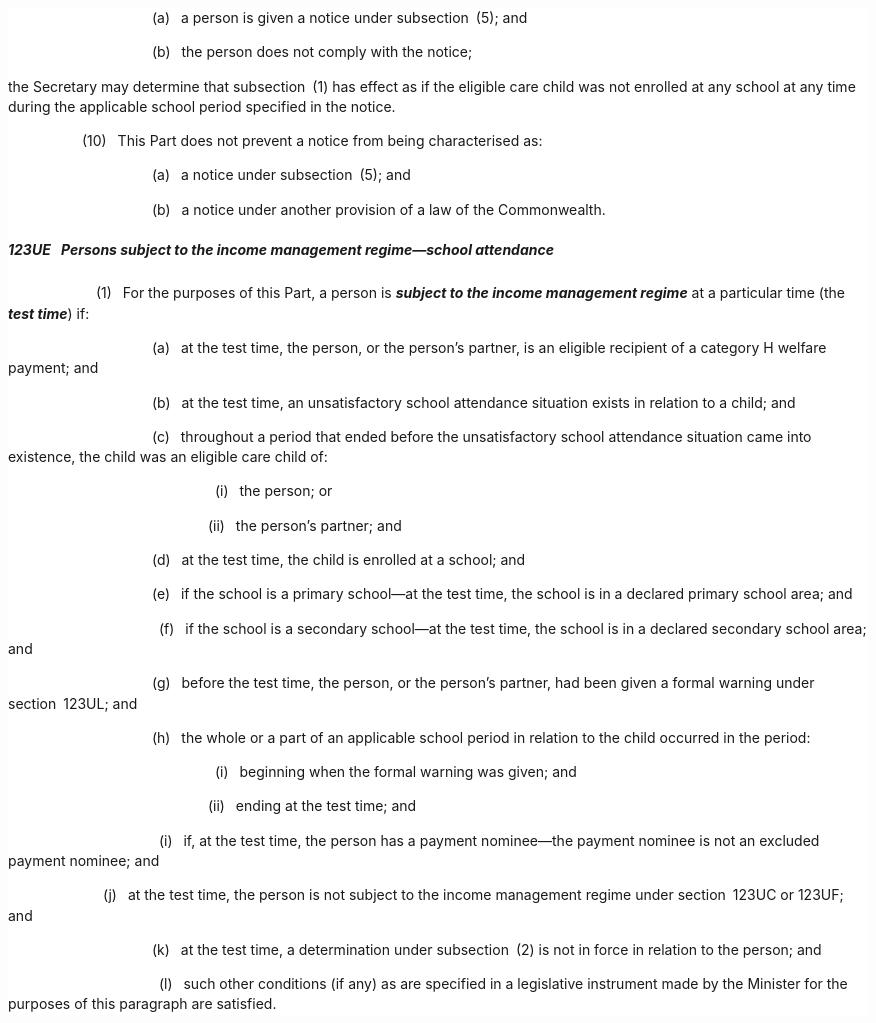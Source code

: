                      (a)  a person is given a notice under subsection (5); and

                     (b)  the person does not comply with the notice;

the Secretary may determine that subsection (1) has effect as if the eligible care child was not enrolled at any school at any time during the applicable school period specified in the notice.

           (10)  This Part does not prevent a notice from being characterised as:

                     (a)  a notice under subsection (5); and

                     (b)  a notice under another provision of a law of the Commonwealth.

##### <a id="123UE"></a>123UE  Persons subject to the income management regime—school attendance

             (1)  For the purposes of this Part, a person is **_subject to the income management regime_** at a particular time (the **_test time_**) if:

                     (a)  at the test time, the person, or the person’s partner, is an eligible recipient of a category H welfare payment; and

                     (b)  at the test time, an unsatisfactory school attendance situation exists in relation to a child; and

                     (c)  throughout a period that ended before the unsatisfactory school attendance situation came into existence, the child was an eligible care child of:

                              (i)  the person; or

                             (ii)  the person’s partner; and

                     (d)  at the test time, the child is enrolled at a school; and

                     (e)  if the school is a primary school—at the test time, the school is in a declared primary school area; and

                      (f)  if the school is a secondary school—at the test time, the school is in a declared secondary school area; and

                     (g)  before the test time, the person, or the person’s partner, had been given a formal warning under section 123UL; and

                     (h)  the whole or a part of an applicable school period in relation to the child occurred in the period:

                              (i)  beginning when the formal warning was given; and

                             (ii)  ending at the test time; and

                      (i)  if, at the test time, the person has a payment nominee—the payment nominee is not an excluded payment nominee; and

              (j)  at the test time, the person is not subject to the income management regime under section 123UC or 123UF; and

                     (k)  at the test time, a determination under subsection (2) is not in force in relation to the person; and

                      (l)  such other conditions (if any) as are specified in a legislative instrument made by the Minister for the purposes of this paragraph are satisfied.
